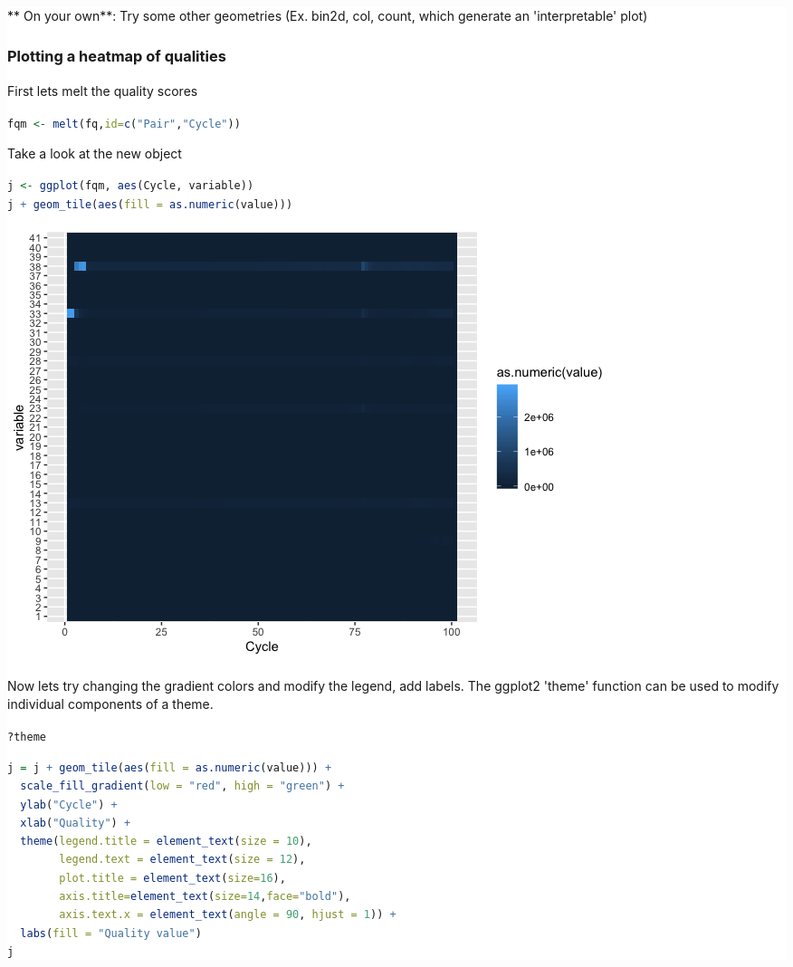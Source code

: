 ** On your own**: Try some other geometries (Ex. bin2d, col, count, which generate an 'interpretable' plot)

### Plotting a heatmap of qualities

First lets melt the quality scores


```r
fqm <- melt(fq,id=c("Pair","Cycle"))
```

Take a look at the new object


```r
j <- ggplot(fqm, aes(Cycle, variable))
j + geom_tile(aes(fill = as.numeric(value)))
```

![](Data_in_R_files/figure-html/plot_heatmap-1.png)

Now lets try changing the gradient colors and modify the legend, add labels. The ggplot2 'theme' function can be used to modify individual components of a theme.


```r
?theme
```


```r
j = j + geom_tile(aes(fill = as.numeric(value))) +
  scale_fill_gradient(low = "red", high = "green") +
  ylab("Cycle") +
  xlab("Quality") +
  theme(legend.title = element_text(size = 10),
        legend.text = element_text(size = 12),
        plot.title = element_text(size=16),
        axis.title=element_text(size=14,face="bold"),
        axis.text.x = element_text(angle = 90, hjust = 1)) +
  labs(fill = "Quality value")
j
```
